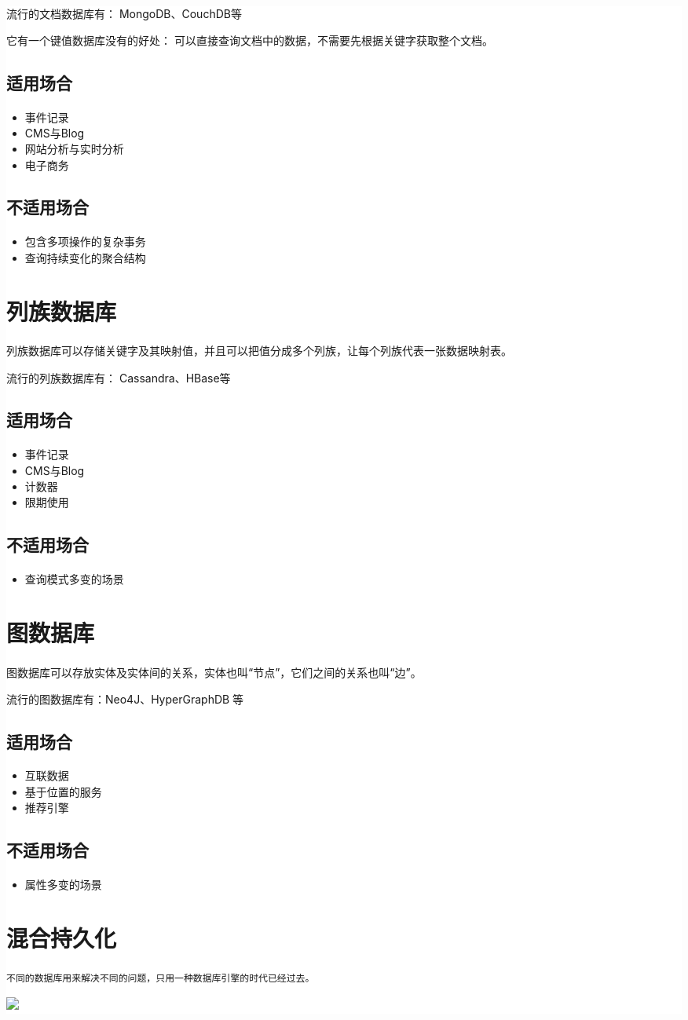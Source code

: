 流行的文档数据库有： MongoDB、CouchDB等  

它有一个键值数据库没有的好处： 可以直接查询文档中的数据，不需要先根据关键字获取整个文档。  

## 适用场合
+ 事件记录
+ CMS与Blog
+ 网站分析与实时分析
+ 电子商务

## 不适用场合
+ 包含多项操作的复杂事务
+ 查询持续变化的聚合结构

# 列族数据库
列族数据库可以存储关键字及其映射值，并且可以把值分成多个列族，让每个列族代表一张数据映射表。  

流行的列族数据库有： Cassandra、HBase等
## 适用场合
+ 事件记录
+ CMS与Blog
+ 计数器
+ 限期使用

## 不适用场合
+ 查询模式多变的场景

# 图数据库
图数据库可以存放实体及实体间的关系，实体也叫“节点”，它们之间的关系也叫“边”。

流行的图数据库有：Neo4J、HyperGraphDB 等

## 适用场合
+ 互联数据
+ 基于位置的服务
+ 推荐引擎

## 不适用场合
+ 属性多变的场景

# 混合持久化
	不同的数据库用来解决不同的问题，只用一种数据库引擎的时代已经过去。

<img src="/img/2016/NoDQL3.png" width="800">
